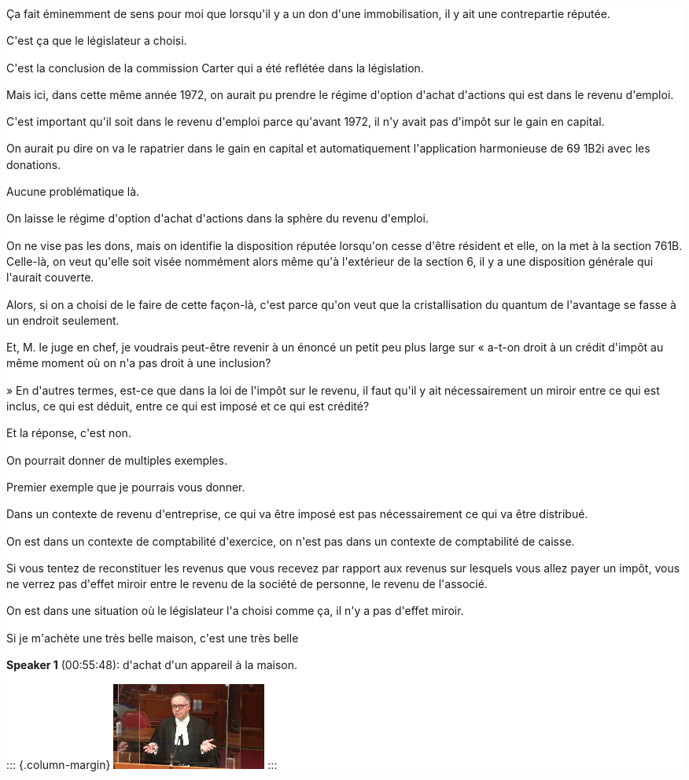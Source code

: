 Ça fait éminemment de sens pour moi que lorsqu'il y a un don d'une immobilisation, il y ait une contrepartie réputée.

C'est ça que le législateur a choisi.

C'est la conclusion de la commission Carter qui a été reflétée dans la législation.

Mais ici, dans cette même année 1972, on aurait pu prendre le régime d'option d'achat d'actions qui est dans le revenu d'emploi.

C'est important qu'il soit dans le revenu d'emploi parce qu'avant 1972, il n'y avait pas d'impôt sur le gain en capital.

On aurait pu dire on va le rapatrier dans le gain en capital et automatiquement l'application harmonieuse de 69 1B2i avec les donations.

Aucune problématique là.

On laisse le régime d'option d'achat d'actions dans la sphère du revenu d'emploi.

On ne vise pas les dons, mais on identifie la disposition réputée lorsqu'on cesse d'être résident et elle, on la met à la section 761B. Celle-là, on veut qu'elle soit visée nommément alors même qu'à l'extérieur de la section 6, il y a une disposition générale qui l'aurait couverte.

Alors, si on a choisi de le faire de cette façon-là, c'est parce qu'on veut que la cristallisation du quantum de l'avantage se fasse à un endroit seulement.

Et, M. le juge en chef, je voudrais peut-être revenir à un énoncé un petit peu plus large sur « a-t-on droit à un crédit d'impôt au même moment où on n'a pas droit à une inclusion?

» En d'autres termes, est-ce que dans la loi de l'impôt sur le revenu, il faut qu'il y ait nécessairement un miroir entre ce qui est inclus, ce qui est déduit, entre ce qui est imposé et ce qui est crédité?

Et la réponse, c'est non.

On pourrait donner de multiples exemples.

Premier exemple que je pourrais vous donner.

Dans un contexte de revenu d'entreprise, ce qui va être imposé est pas nécessairement ce qui va être distribué.

On est dans un contexte de comptabilité d'exercice, on n'est pas dans un contexte de comptabilité de caisse.

Si vous tentez de reconstituer les revenus que vous recevez par rapport aux revenus sur lesquels vous allez payer un impôt, vous ne verrez pas d'effet miroir entre le revenu de la société de personne, le revenu de l'associé.

On est dans une situation où le législateur l'a choisi comme ça, il n'y a pas d'effet miroir.

Si je m'achète une très belle maison, c'est une très belle

**Speaker 1** (00:55:48): d'achat d'un appareil à la maison.

::: {.column-margin}
![](3368.png)
:::
